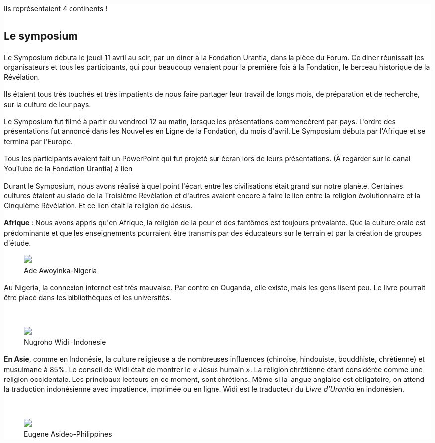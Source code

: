 Ils représentaient 4 continents !


## Le symposium

Le Symposium débuta le jeudi 11 avril au soir, par un diner à la Fondation Urantia, dans la pièce du Forum. Ce diner réunissait les organisateurs et tous les participants, qui pour beaucoup venaient pour la première fois à la Fondation, le berceau historique de la Révélation.

Ils étaient tous très touchés et très impatients de nous faire partager leur travail de longs mois, de préparation et de recherche, sur la culture de leur pays.

Le Symposium fut filmé à partir du vendredi 12 au matin, lorsque les présentations commencèrent par pays. L'ordre des présentations fut annoncé dans les Nouvelles en Ligne de la Fondation, du mois d'avril. Le Symposium débuta par l'Afrique et se termina par l'Europe.

Tous les participants avaient fait un PowerPoint qui fut projeté sur écran lors de leurs présentations. (À regarder sur le canal YouTube de la Fondation Urantia) à [lien](https://bit.ly/3Ao6lR1)

Durant le Symposium, nous avons réalisé à quel point l'écart entre les civilisations était grand sur notre planète. Certaines cultures étaient au stade de la Troisième Révélation et d'autres avaient encore à faire le lien entre la religion évolutionnaire et la Cinquième Révélation. Et ce lien était la religion de Jésus.

**Afrique** : Nous avons appris qu'en Afrique, la religion de la peur et des fantômes est toujours prévalante. Que la culture orale est prédominante et que les enseignements pourraient être transmis par des éducateurs sur le terrain et par la création de groupes d'étude.

<figure id="Figure_10" class="image urantiapedia image-style-align-right">
<img src="/image/article/Le_Lien/images_02/198.jpg">
<figcaption>Ade Awoyinka-Nigeria</figcaption>
</figure>

Au Nigeria, la connexion internet est très mauvaise. Par contre en Ouganda, elle existe, mais les gens lisent peu. Le livre pourrait être placé dans les bibliothèques et les universités.

<br style="clear:both;"/>

<figure id="Figure_11" class="image urantiapedia image-style-align-right">
<img src="/image/article/Le_Lien/images_02/199.jpg">
<figcaption>Nugroho Widi -Indonesie</figcaption>
</figure>

**En Asie**, comme en Indonésie, la culture religieuse a de nombreuses influences (chinoise, hindouiste, bouddhiste, chrétienne) et musulmane à 85%. Le conseil de Widi était de montrer le « Jésus humain ». La religion chrétienne étant considérée comme une religion occidentale. Les principaux lecteurs en ce moment, sont chrétiens. Même si la langue anglaise est obligatoire, on attend la traduction indonésienne avec impatience, imprimée ou en ligne. Widi est le traducteur du _Livre d'Urantia_ en indonésien.

<br style="clear:both;"/>

<figure id="Figure_12" class="image urantiapedia image-style-align-right">
<img src="/image/article/Le_Lien/images_02/200.jpg">
<figcaption>Eugene Asideo-Philippines</figcaption>
</figure>
